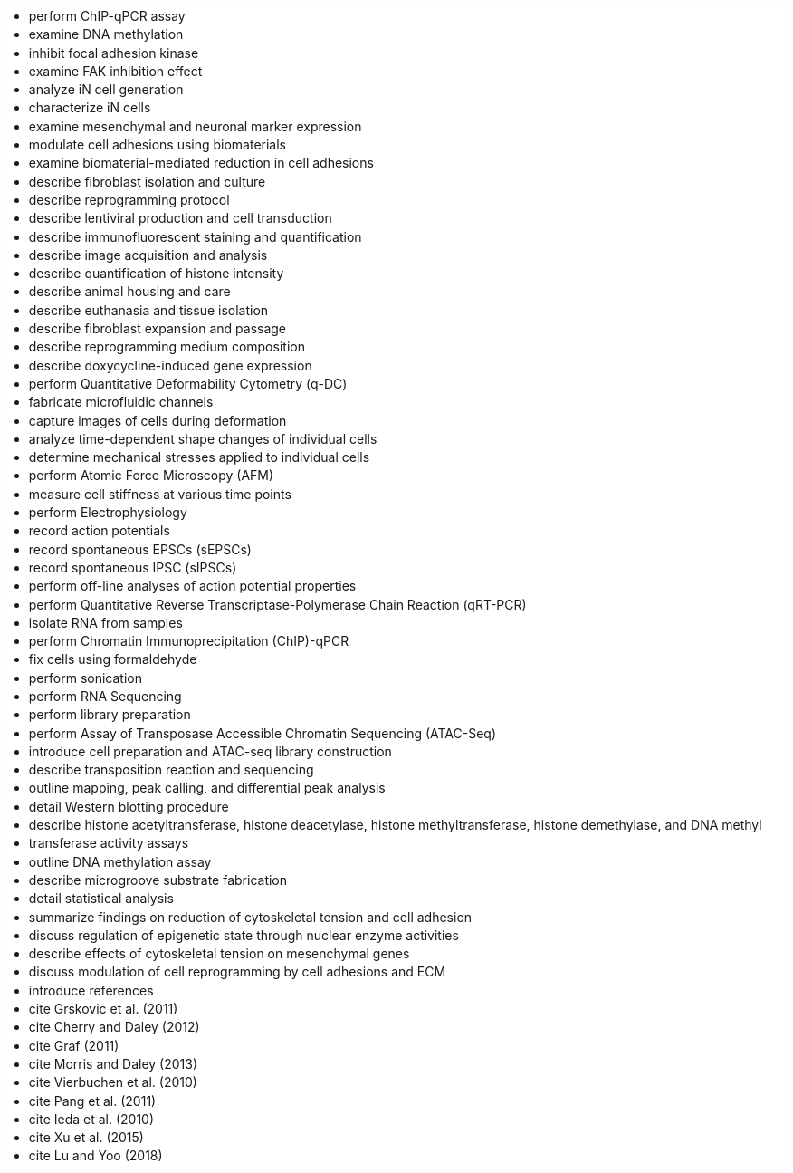 - perform ChIP-qPCR assay
- examine DNA methylation
- inhibit focal adhesion kinase
- examine FAK inhibition effect
- analyze iN cell generation
- characterize iN cells
- examine mesenchymal and neuronal marker expression
- modulate cell adhesions using biomaterials
- examine biomaterial-mediated reduction in cell adhesions
- describe fibroblast isolation and culture
- describe reprogramming protocol
- describe lentiviral production and cell transduction
- describe immunofluorescent staining and quantification
- describe image acquisition and analysis
- describe quantification of histone intensity
- describe animal housing and care
- describe euthanasia and tissue isolation
- describe fibroblast expansion and passage
- describe reprogramming medium composition
- describe doxycycline-induced gene expression
- perform Quantitative Deformability Cytometry (q-DC)
- fabricate microfluidic channels
- capture images of cells during deformation
- analyze time-dependent shape changes of individual cells
- determine mechanical stresses applied to individual cells
- perform Atomic Force Microscopy (AFM)
- measure cell stiffness at various time points
- perform Electrophysiology
- record action potentials
- record spontaneous EPSCs (sEPSCs)
- record spontaneous IPSC (sIPSCs)
- perform off-line analyses of action potential properties
- perform Quantitative Reverse Transcriptase-Polymerase Chain Reaction (qRT-PCR)
- isolate RNA from samples
- perform Chromatin Immunoprecipitation (ChIP)-qPCR
- fix cells using formaldehyde
- perform sonication
- perform RNA Sequencing
- perform library preparation
- perform Assay of Transposase Accessible Chromatin Sequencing (ATAC-Seq)
- introduce cell preparation and ATAC-seq library construction
- describe transposition reaction and sequencing
- outline mapping, peak calling, and differential peak analysis
- detail Western blotting procedure
- describe histone acetyltransferase, histone deacetylase, histone methyltransferase, histone demethylase, and DNA methyl
- transferase activity assays
- outline DNA methylation assay
- describe microgroove substrate fabrication
- detail statistical analysis
- summarize findings on reduction of cytoskeletal tension and cell adhesion
- discuss regulation of epigenetic state through nuclear enzyme activities
- describe effects of cytoskeletal tension on mesenchymal genes
- discuss modulation of cell reprogramming by cell adhesions and ECM
- introduce references
- cite Grskovic et al. (2011)
- cite Cherry and Daley (2012)
- cite Graf (2011)
- cite Morris and Daley (2013)
- cite Vierbuchen et al. (2010)
- cite Pang et al. (2011)
- cite Ieda et al. (2010)
- cite Xu et al. (2015)
- cite Lu and Yoo (2018)